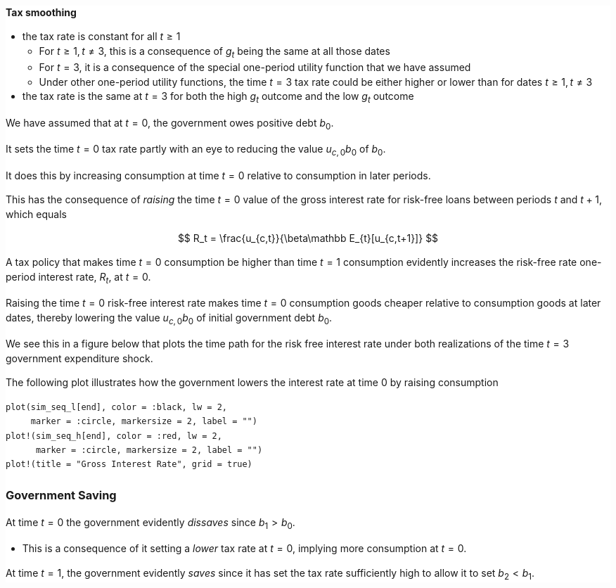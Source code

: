 
**Tax smoothing**

* the tax rate is constant for all  $t\geq 1$
    * For $t \geq 1, t \neq 3$, this is a consequence of $g_t$
      being the same at all those dates
    * For $t = 3$, it is a consequence of the special one-period utility
      function that we have assumed
    * Under  other one-period utility functions, the time $t=3$ tax rate
      could be either higher or lower than for dates $t \geq 1, t \neq 3$
* the tax rate is the same at $t=3$ for both the high $g_t$ outcome and the low $g_t$ outcome

We have assumed that at $t=0$, the government owes positive debt $b_0$.

It sets the time $t=0$ tax rate partly with an eye to reducing the value $u_{c,0} b_0$ of $b_0$.

It does this by increasing consumption at time $t=0$ relative to
consumption in later periods.

This has the consequence of *raising* the time $t=0$ value of the  gross
interest  rate for risk-free loans between periods $t$ and $t+1$, which  equals

$$
R_t = \frac{u_{c,t}}{\beta\mathbb E_{t}[u_{c,t+1}]}
$$

A tax policy that makes  time $t=0$ consumption be  higher than time $t=1$ consumption evidently increases the
risk-free rate one-period interest rate, $R_t$, at $t=0$.

Raising the time $t=0$ risk-free interest rate makes time $t=0$
consumption goods cheaper relative to consumption goods at later dates, thereby
lowering the value $u_{c,0} b_0$ of initial government debt $b_0$.

We see this in a figure below that plots the time path for the risk free interest
rate under both realizations of the time $t=3$ government expenditure shock.

The following plot illustrates how the government lowers the interest rate at
time 0 by raising consumption

```{code-cell} julia
plot(sim_seq_l[end], color = :black, lw = 2,
     marker = :circle, markersize = 2, label = "")
plot!(sim_seq_h[end], color = :red, lw = 2,
      marker = :circle, markersize = 2, label = "")
plot!(title = "Gross Interest Rate", grid = true)
```

### Government Saving

At time  $t=0$ the government evidently *dissaves* since $b_1> b_0$.

* This is a consequence of it setting a *lower* tax rate at $t=0$,
  implying more consumption at $t=0$.

> 

At time $t=1$, the government evidently *saves* since it has set the tax
rate sufficiently high to allow it to set $b_2 < b_1$.
